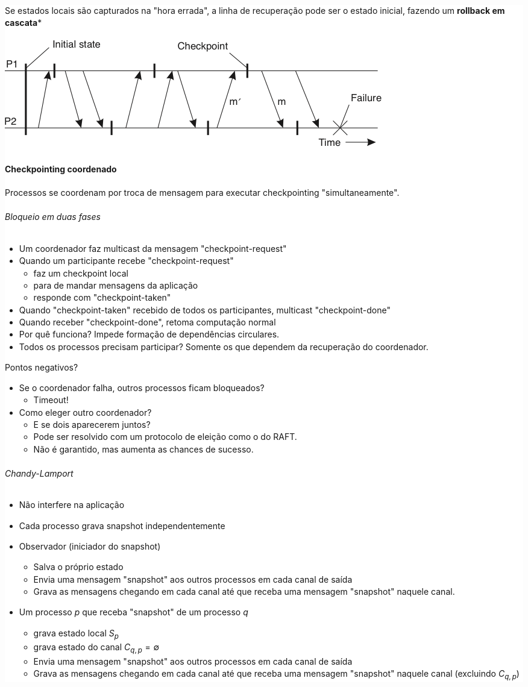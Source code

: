 Se estados locais são capturados na "hora errada", a linha de recuperação pode ser o estado inicial, fazendo um **rollback em cascata***

![](../images/08-25.png)

#### Checkpointing coordenado

Processos se coordenam por troca de mensagem para executar checkpointing "simultaneamente".


###### Bloqueio em duas fases

* Um coordenador faz multicast da mensagem "checkpoint-request"
* Quando um participante recebe "checkpoint-request"
    * faz um checkpoint local
    * para de mandar mensagens da aplicação
    * responde com "checkpoint-taken"
* Quando "checkpoint-taken" recebido de todos os participantes, multicast "checkpoint-done"
* Quando receber "checkpoint-done", retoma computação normal
* Por quê funciona?  Impede formação de dependências circulares.
* Todos os processos precisam participar?  Somente os que dependem da recuperação do coordenador.

Pontos negativos? 

* Se o coordenador falha, outros processos ficam bloqueados?  
     * Timeout!
* Como eleger outro coordenador? 
     * E se dois aparecerem juntos? 
     * Pode ser resolvido com um protocolo de eleição como o do RAFT. 
     * Não é garantido, mas aumenta as chances de sucesso.

###### Chandy-Lamport

* Não interfere na aplicação
* Cada processo grava snapshot independentemente

* Observador (iniciador do snapshot)
    * Salva o próprio estado
    * Envia uma mensagem "snapshot" aos outros processos em cada canal de saída
    * Grava as mensagens chegando em cada canal até que receba uma mensagem "snapshot" naquele canal.

* Um processo $p$ que receba "snapshot" de um processo $q$
    * grava estado local $S_p$
    * grava estado do canal $C_{q,p} =\emptyset$
    * Envia uma mensagem "snapshot" aos outros processos em cada canal de saída
    * Grava as mensagens chegando em cada canal até que receba uma mensagem "snapshot" naquele canal (excluindo $C_{q,p}$)
